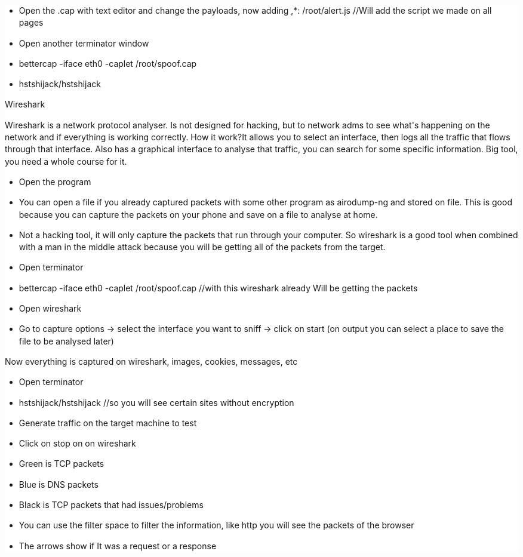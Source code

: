 - Open the .cap with text editor and change the payloads, now adding ,*: /root/alert.js //Will add the script we made on all pages
    
- Open another terminator window
    
- bettercap -iface eth0 -caplet /root/spoof.cap
    
- hstshijack/hstshijack
    

  

Wireshark

Wireshark is a network protocol analyser. Is not designed for hacking, but to network adms to see what's happening on the network and if everything is working correctly. How it work?It allows you to select an interface, then logs all the traffic that flows through that interface. Also has a graphical interface to analyse that traffic, you can search for some specific information. Big tool, you need a whole course for it.

  

- Open the program
    
- You can open a file if you already captured packets with some other program as airodump-ng and stored on file. This is good because you can capture the packets on your phone and save on a file to analyse at home.
    
- Not a hacking tool, it will only capture the packets that run through your computer. So wireshark is a good tool when combined with a man in the middle attack because you will be getting all of the packets from the target.
    
- Open terminator
    
- bettercap -iface eth0 -caplet /root/spoof.cap //with this wireshark already Will be getting the packets
    
- Open wireshark
    
- Go to capture options -> select the interface you want to sniff -> click on start (on output you can select a place to save the file to be analysed later)
    

Now everything is captured on wireshark, images, cookies, messages, etc

  

- Open terminator 
    
- hstshijack/hstshijack //so you will see certain sites without encryption
    
- Generate traffic on the target machine to test
    
- Click on stop on on wireshark
    
- Green is TCP packets
    
- Blue is DNS packets
    
- Black is TCP packets that had issues/problems
    
- You can use the filter space to filter the information, like http you will see the packets of the browser
    
- The arrows show if It was a request or a response
    